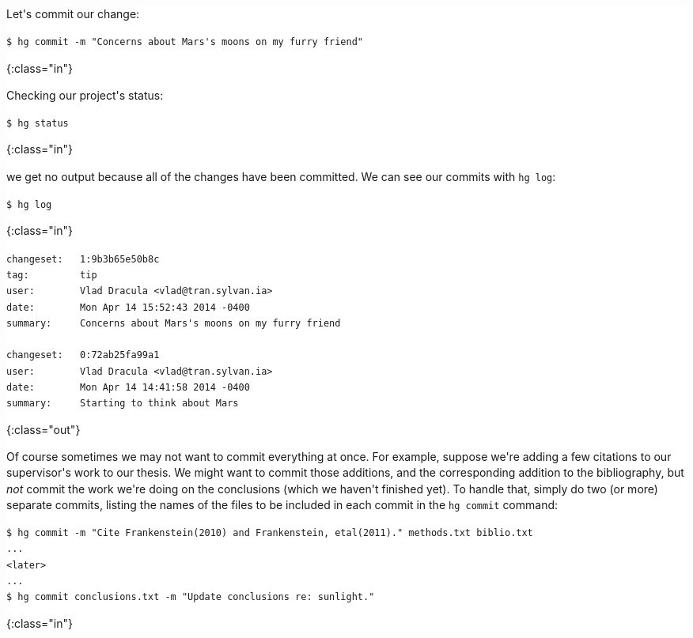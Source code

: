Let's commit our change:

~~~
$ hg commit -m "Concerns about Mars's moons on my furry friend"
~~~
{:class="in"}

Checking our project's status:

~~~
$ hg status
~~~
{:class="in"}

we get no output because all of the changes have been committed.
We can see our commits with `hg log`:

~~~
$ hg log
~~~
{:class="in"}
~~~
changeset:   1:9b3b65e50b8c
tag:         tip
user:        Vlad Dracula <vlad@tran.sylvan.ia>
date:        Mon Apr 14 15:52:43 2014 -0400
summary:     Concerns about Mars's moons on my furry friend

changeset:   0:72ab25fa99a1
user:        Vlad Dracula <vlad@tran.sylvan.ia>
date:        Mon Apr 14 14:41:58 2014 -0400
summary:     Starting to think about Mars

~~~
{:class="out"}

Of course sometimes we may not want to commit everything at once.
For example,
suppose we're adding a few citations to our supervisor's work
to our thesis.
We might want to commit those additions,
and the corresponding addition to the bibliography,
but *not* commit the work we're doing on the conclusions
(which we haven't finished yet).
To handle that,
simply do two
(or more)
separate commits,
listing the names of the files to be included in each commit in the `hg commit`
command:

~~~
$ hg commit -m "Cite Frankenstein(2010) and Frankenstein, etal(2011)." methods.txt biblio.txt
...
<later>
...
$ hg commit conclusions.txt -m "Update conclusions re: sunlight."
~~~
{:class="in"}
